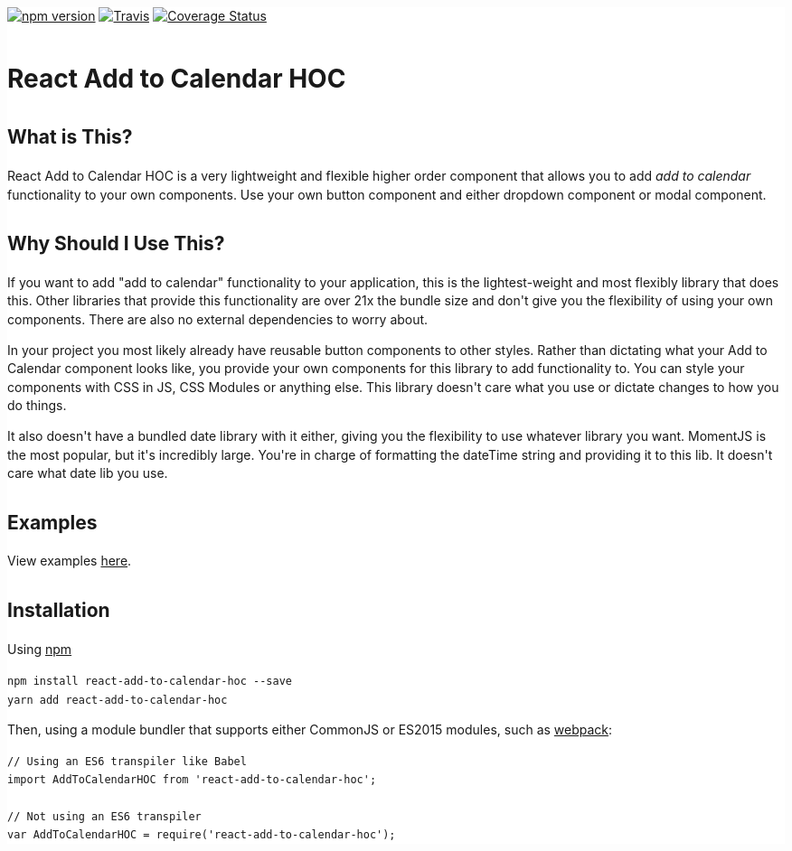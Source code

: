 [![npm version](https://badge.fury.io/js/react-add-to-calendar-hoc.svg)](https://badge.fury.io/js/react-add-to-calendar-hoc)
[![Travis](https://img.shields.io/travis/jasonleibowitz/react-add-to-calendar-hoc.svg)](https://travis-ci.org/jasonleibowitz/react-add-to-calendar-hoc)
[![Coverage Status](https://coveralls.io/repos/github/jasonleibowitz/react-add-to-calendar-hoc/badge.svg)](https://coveralls.io/github/jasonleibowitz/react-add-to-calendar-hoc)

# React Add to Calendar HOC

## What is This?

React Add to Calendar HOC is a very lightweight and flexible higher order component that allows you to add _add to calendar_ functionality to your own components. Use your own button component and either dropdown component or modal component.

## Why Should I Use This?

If you want to add "add to calendar" functionality to your application, this is the lightest-weight and most flexibly library that does this. Other libraries that provide this functionality are over 21x the bundle size and don't give you the flexibility of using your own components. There are also no external dependencies to worry about.

In your project you most likely already have reusable button components to other styles. Rather than dictating what your Add to Calendar component looks like, you provide your own components for this library to add functionality to. You can style your components with CSS in JS, CSS Modules or anything else. This library doesn't care what you use or dictate changes to how you do things.

It also doesn't have a bundled date library with it either, giving you the flexibility to use whatever library you want. MomentJS is the most popular, but it's incredibly large. You're in charge of formatting the dateTime string and providing it to this lib. It doesn't care what date lib you use.

## Examples

View examples [here](http://leibowitz.me/react-add-to-calendar-hoc/docs/).

## Installation

Using [npm](https://www.npmjs.com/package/react-add-to-calendar-hoc)

```
npm install react-add-to-calendar-hoc --save
yarn add react-add-to-calendar-hoc
```

Then, using a module bundler that supports either CommonJS or ES2015 modules, such as [webpack](https://github.com/webpack/webpack):

```
// Using an ES6 transpiler like Babel
import AddToCalendarHOC from 'react-add-to-calendar-hoc';

// Not using an ES6 transpiler
var AddToCalendarHOC = require('react-add-to-calendar-hoc');
```
